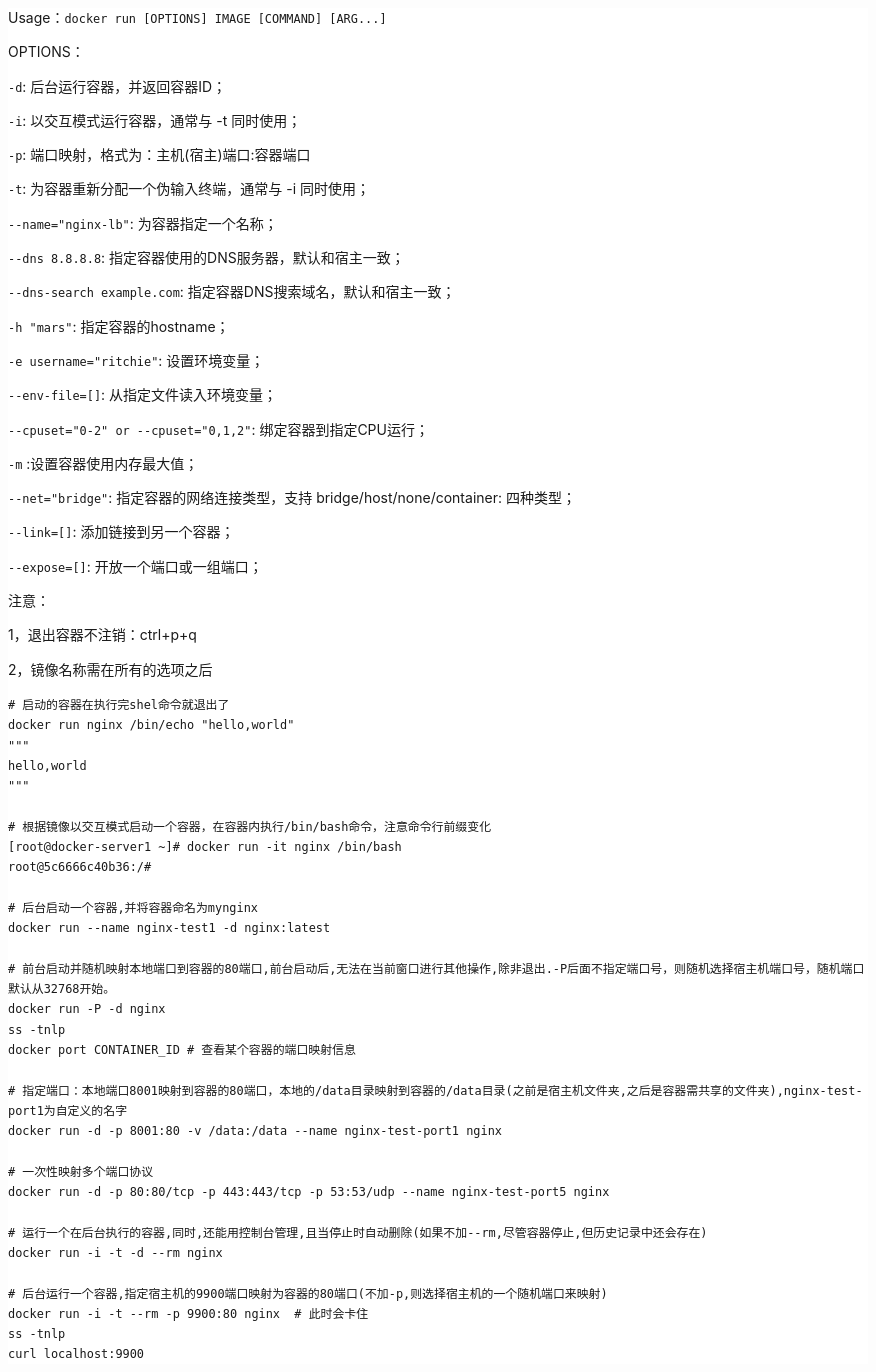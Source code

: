 Usage：`docker run [OPTIONS] IMAGE [COMMAND] [ARG...]`

OPTIONS：

`-d`: 后台运行容器，并返回容器ID；

`-i`: 以交互模式运行容器，通常与 -t 同时使用；

`-p`: 端口映射，格式为：主机(宿主)端口:容器端口

`-t`: 为容器重新分配一个伪输入终端，通常与 -i 同时使用；

`--name="nginx-lb"`: 为容器指定一个名称；

`--dns 8.8.8.8`: 指定容器使用的DNS服务器，默认和宿主一致；

`--dns-search example.com`: 指定容器DNS搜索域名，默认和宿主一致；

`-h "mars"`: 指定容器的hostname；

`-e username="ritchie"`: 设置环境变量；

`--env-file=[]`: 从指定文件读入环境变量；

`--cpuset="0-2" or --cpuset="0,1,2"`: 绑定容器到指定CPU运行；

`-m` :设置容器使用内存最大值；

`--net="bridge"`: 指定容器的网络连接类型，支持 bridge/host/none/container: 四种类型；

`--link=[]`: 添加链接到另一个容器；

`--expose=[]`: 开放一个端口或一组端口； 

注意：

1，退出容器不注销：ctrl+p+q

2，镜像名称需在所有的选项之后

```shell
# 启动的容器在执行完shel命令就退出了
docker run nginx /bin/echo "hello,world"
"""
hello,world
"""

# 根据镜像以交互模式启动一个容器，在容器内执行/bin/bash命令，注意命令行前缀变化
[root@docker-server1 ~]# docker run -it nginx /bin/bash
root@5c6666c40b36:/# 

# 后台启动一个容器,并将容器命名为mynginx
docker run --name nginx-test1 -d nginx:latest

# 前台启动并随机映射本地端口到容器的80端口,前台启动后,无法在当前窗口进行其他操作,除非退出.-P后面不指定端口号，则随机选择宿主机端口号，随机端口默认从32768开始。
docker run -P -d nginx
ss -tnlp
docker port CONTAINER_ID # 查看某个容器的端口映射信息

# 指定端口：本地端口8001映射到容器的80端口，本地的/data目录映射到容器的/data目录(之前是宿主机文件夹,之后是容器需共享的文件夹),nginx-test-port1为自定义的名字
docker run -d -p 8001:80 -v /data:/data --name nginx-test-port1 nginx

# 一次性映射多个端口协议
docker run -d -p 80:80/tcp -p 443:443/tcp -p 53:53/udp --name nginx-test-port5 nginx

# 运行一个在后台执行的容器,同时,还能用控制台管理,且当停止时自动删除(如果不加--rm,尽管容器停止,但历史记录中还会存在)
docker run -i -t -d --rm nginx

# 后台运行一个容器,指定宿主机的9900端口映射为容器的80端口(不加-p,则选择宿主机的一个随机端口来映射)
docker run -i -t --rm -p 9900:80 nginx  # 此时会卡住
ss -tnlp
curl localhost:9900
```